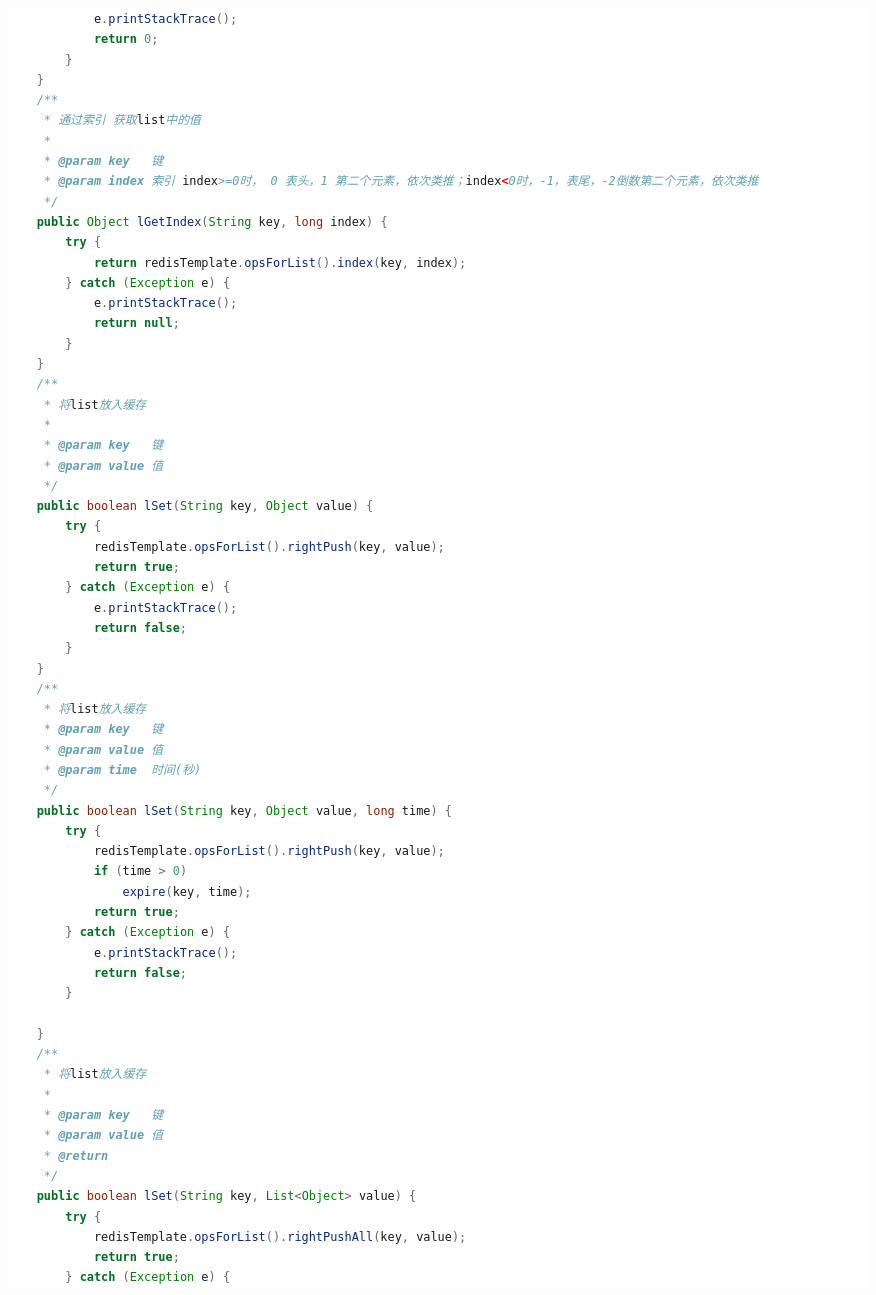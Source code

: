 ```java
            e.printStackTrace();
            return 0;
        }
    }
    /**
     * 通过索引 获取list中的值
     *
     * @param key   键
     * @param index 索引 index>=0时， 0 表头，1 第二个元素，依次类推；index<0时，-1，表尾，-2倒数第二个元素，依次类推
     */
    public Object lGetIndex(String key, long index) {
        try {
            return redisTemplate.opsForList().index(key, index);
        } catch (Exception e) {
            e.printStackTrace();
            return null;
        }
    }
    /**
     * 将list放入缓存
     *
     * @param key   键
     * @param value 值
     */
    public boolean lSet(String key, Object value) {
        try {
            redisTemplate.opsForList().rightPush(key, value);
            return true;
        } catch (Exception e) {
            e.printStackTrace();
            return false;
        }
    }
    /**
     * 将list放入缓存
     * @param key   键
     * @param value 值
     * @param time  时间(秒)
     */
    public boolean lSet(String key, Object value, long time) {
        try {
            redisTemplate.opsForList().rightPush(key, value);
            if (time > 0)
                expire(key, time);
            return true;
        } catch (Exception e) {
            e.printStackTrace();
            return false;
        }

    }
    /**
     * 将list放入缓存
     *
     * @param key   键
     * @param value 值
     * @return
     */
    public boolean lSet(String key, List<Object> value) {
        try {
            redisTemplate.opsForList().rightPushAll(key, value);
            return true;
        } catch (Exception e) {
```